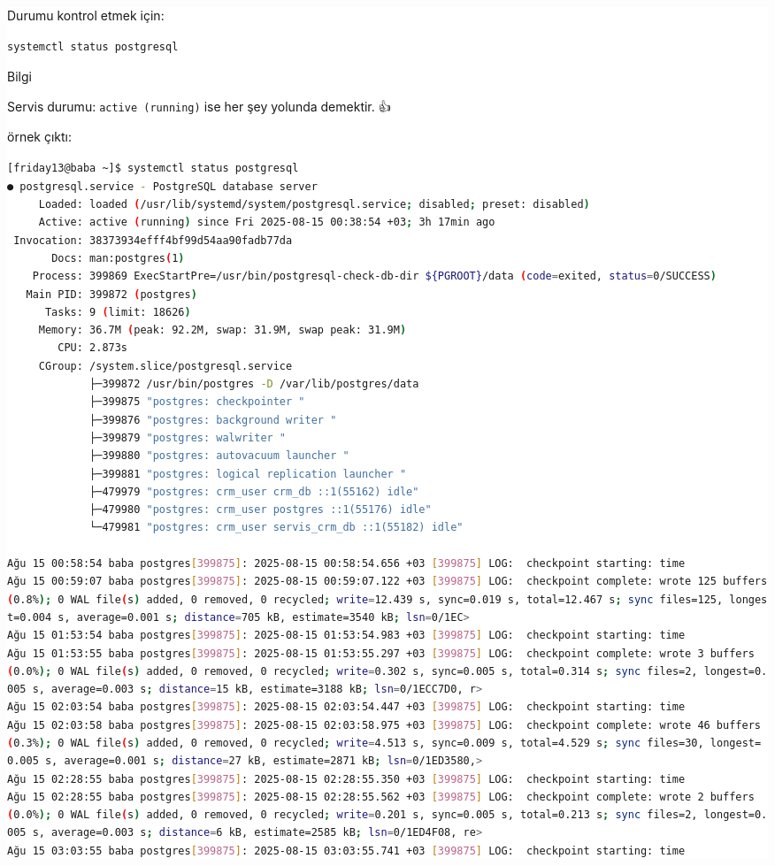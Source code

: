 Durumu kontrol etmek için:

```bash
systemctl status postgresql
```

<div class="info-box note">
    <div class="alert-title">Bilgi</div>
    <p>Servis durumu: <code>active (running)</code> ise her şey yolunda demektir. 👍</p>
</div>

örnek çıktı:

```bash
[friday13@baba ~]$ systemctl status postgresql
● postgresql.service - PostgreSQL database server
     Loaded: loaded (/usr/lib/systemd/system/postgresql.service; disabled; preset: disabled)
     Active: active (running) since Fri 2025-08-15 00:38:54 +03; 3h 17min ago
 Invocation: 38373934efff4bf99d54aa90fadb77da
       Docs: man:postgres(1)
    Process: 399869 ExecStartPre=/usr/bin/postgresql-check-db-dir ${PGROOT}/data (code=exited, status=0/SUCCESS)
   Main PID: 399872 (postgres)
      Tasks: 9 (limit: 18626)
     Memory: 36.7M (peak: 92.2M, swap: 31.9M, swap peak: 31.9M)
        CPU: 2.873s
     CGroup: /system.slice/postgresql.service
             ├─399872 /usr/bin/postgres -D /var/lib/postgres/data
             ├─399875 "postgres: checkpointer "
             ├─399876 "postgres: background writer "
             ├─399879 "postgres: walwriter "
             ├─399880 "postgres: autovacuum launcher "
             ├─399881 "postgres: logical replication launcher "
             ├─479979 "postgres: crm_user crm_db ::1(55162) idle"
             ├─479980 "postgres: crm_user postgres ::1(55176) idle"
             └─479981 "postgres: crm_user servis_crm_db ::1(55182) idle"

Ağu 15 00:58:54 baba postgres[399875]: 2025-08-15 00:58:54.656 +03 [399875] LOG:  checkpoint starting: time
Ağu 15 00:59:07 baba postgres[399875]: 2025-08-15 00:59:07.122 +03 [399875] LOG:  checkpoint complete: wrote 125 buffers (0.8%); 0 WAL file(s) added, 0 removed, 0 recycled; write=12.439 s, sync=0.019 s, total=12.467 s; sync files=125, longest=0.004 s, average=0.001 s; distance=705 kB, estimate=3540 kB; lsn=0/1EC>
Ağu 15 01:53:54 baba postgres[399875]: 2025-08-15 01:53:54.983 +03 [399875] LOG:  checkpoint starting: time
Ağu 15 01:53:55 baba postgres[399875]: 2025-08-15 01:53:55.297 +03 [399875] LOG:  checkpoint complete: wrote 3 buffers (0.0%); 0 WAL file(s) added, 0 removed, 0 recycled; write=0.302 s, sync=0.005 s, total=0.314 s; sync files=2, longest=0.005 s, average=0.003 s; distance=15 kB, estimate=3188 kB; lsn=0/1ECC7D0, r>
Ağu 15 02:03:54 baba postgres[399875]: 2025-08-15 02:03:54.447 +03 [399875] LOG:  checkpoint starting: time
Ağu 15 02:03:58 baba postgres[399875]: 2025-08-15 02:03:58.975 +03 [399875] LOG:  checkpoint complete: wrote 46 buffers (0.3%); 0 WAL file(s) added, 0 removed, 0 recycled; write=4.513 s, sync=0.009 s, total=4.529 s; sync files=30, longest=0.005 s, average=0.001 s; distance=27 kB, estimate=2871 kB; lsn=0/1ED3580,>
Ağu 15 02:28:55 baba postgres[399875]: 2025-08-15 02:28:55.350 +03 [399875] LOG:  checkpoint starting: time
Ağu 15 02:28:55 baba postgres[399875]: 2025-08-15 02:28:55.562 +03 [399875] LOG:  checkpoint complete: wrote 2 buffers (0.0%); 0 WAL file(s) added, 0 removed, 0 recycled; write=0.201 s, sync=0.005 s, total=0.213 s; sync files=2, longest=0.005 s, average=0.003 s; distance=6 kB, estimate=2585 kB; lsn=0/1ED4F08, re>
Ağu 15 03:03:55 baba postgres[399875]: 2025-08-15 03:03:55.741 +03 [399875] LOG:  checkpoint starting: time
```
